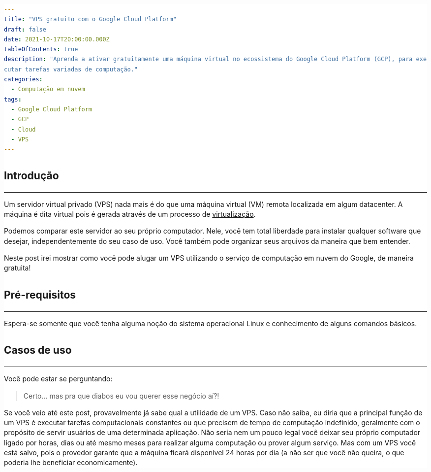 ```yaml
---
title: "VPS gratuito com o Google Cloud Platform"
draft: false
date: 2021-10-17T20:00:00.000Z
tableOfContents: true
description: "Aprenda a ativar gratuitamente uma máquina virtual no ecossistema do Google Cloud Platform (GCP), para executar tarefas variadas de computação."
categories:
  - Computação em nuvem
tags:
  - Google Cloud Platform
  - GCP
  - Cloud
  - VPS
---
```


## Introdução

---

Um servidor virtual privado (VPS) nada mais é do que uma máquina virtual (VM) remota localizada em algum datacenter. A máquina é dita virtual pois é gerada através de um processo de [virtualização](https://pt.wikipedia.org/wiki/Virtualiza%C3%A7%C3%A3o).

Podemos comparar este servidor ao seu próprio computador. Nele, você tem total liberdade para instalar qualquer software que desejar, independentemente do seu caso de uso. Você também pode organizar seus arquivos da maneira que bem entender.

Neste post irei mostrar como você pode alugar um VPS utilizando o serviço de computação em nuvem do Google, de maneira gratuita!

## Pré-requisitos

---

Espera-se somente que você tenha alguma noção do sistema operacional Linux e conhecimento de alguns comandos básicos.

## Casos de uso

---

Você pode estar se perguntando:

> Certo... mas pra que diabos eu vou querer esse negócio aí?!

Se você veio até este post, provavelmente já sabe qual a utilidade de um VPS. Caso não saiba, eu diria que a principal função de um VPS é executar tarefas computacionais constantes ou que precisem de tempo de computação indefinido, geralmente com o propósito de servir usuários de uma determinada aplicação. Não seria nem um pouco legal você deixar seu próprio computador ligado por horas, dias ou até mesmo meses para realizar alguma computação ou prover algum serviço. Mas com um VPS você está salvo, pois o provedor garante que a máquina ficará disponível 24 horas por dia (a não ser que você não queira, o que poderia lhe beneficiar economicamente).
